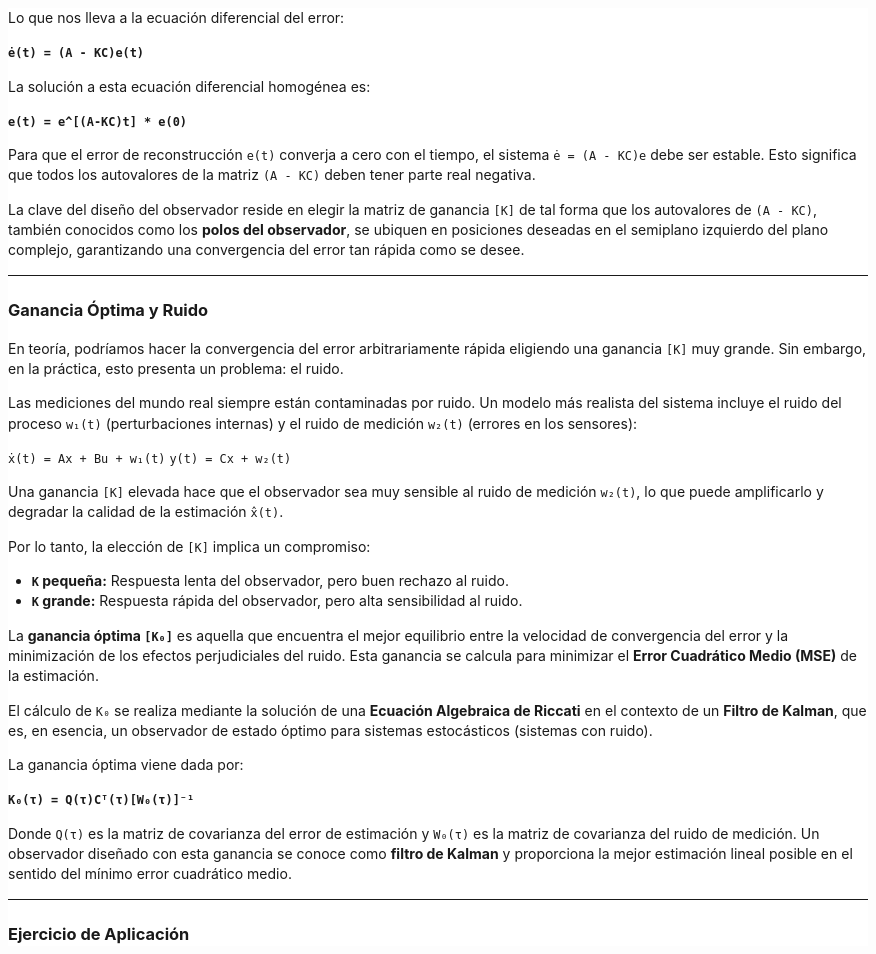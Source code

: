 Lo que nos lleva a la ecuación diferencial del error:

**`ė(t) = (A - KC)e(t)`**

La solución a esta ecuación diferencial homogénea es:

**`e(t) = e^[(A-KC)t] * e(0)`**

Para que el error de reconstrucción `e(t)` converja a cero con el tiempo, el sistema `ė = (A - KC)e` debe ser estable. Esto significa que todos los autovalores de la matriz `(A - KC)` deben tener parte real negativa.

La clave del diseño del observador reside en elegir la matriz de ganancia `[K]` de tal forma que los autovalores de `(A - KC)`, también conocidos como los **polos del observador**, se ubiquen en posiciones deseadas en el semiplano izquierdo del plano complejo, garantizando una convergencia del error tan rápida como se desee.

---

### Ganancia Óptima y Ruido

En teoría, podríamos hacer la convergencia del error arbitrariamente rápida eligiendo una ganancia `[K]` muy grande. Sin embargo, en la práctica, esto presenta un problema: el ruido.

Las mediciones del mundo real siempre están contaminadas por ruido. Un modelo más realista del sistema incluye el ruido del proceso `w₁(t)` (perturbaciones internas) y el ruido de medición `w₂(t)` (errores en los sensores):

`ẋ(t) = Ax + Bu + w₁(t)`
`y(t) = Cx + w₂(t)`

Una ganancia `[K]` elevada hace que el observador sea muy sensible al ruido de medición `w₂(t)`, lo que puede amplificarlo y degradar la calidad de la estimación `x̂(t)`.

Por lo tanto, la elección de `[K]` implica un compromiso:

*   **`K` pequeña:** Respuesta lenta del observador, pero buen rechazo al ruido.
*   **`K` grande:** Respuesta rápida del observador, pero alta sensibilidad al ruido.

La **ganancia óptima `[K₀]`** es aquella que encuentra el mejor equilibrio entre la velocidad de convergencia del error y la minimización de los efectos perjudiciales del ruido. Esta ganancia se calcula para minimizar el **Error Cuadrático Medio (MSE)** de la estimación.

El cálculo de `K₀` se realiza mediante la solución de una **Ecuación Algebraica de Riccati** en el contexto de un **Filtro de Kalman**, que es, en esencia, un observador de estado óptimo para sistemas estocásticos (sistemas con ruido).

La ganancia óptima viene dada por:

**`K₀(τ) = Q(τ)Cᵀ(τ)[W₀(τ)]⁻¹`**

Donde `Q(τ)` es la matriz de covarianza del error de estimación y `W₀(τ)` es la matriz de covarianza del ruido de medición. Un observador diseñado con esta ganancia se conoce como **filtro de Kalman** y proporciona la mejor estimación lineal posible en el sentido del mínimo error cuadrático medio.

---

### Ejercicio de Aplicación
